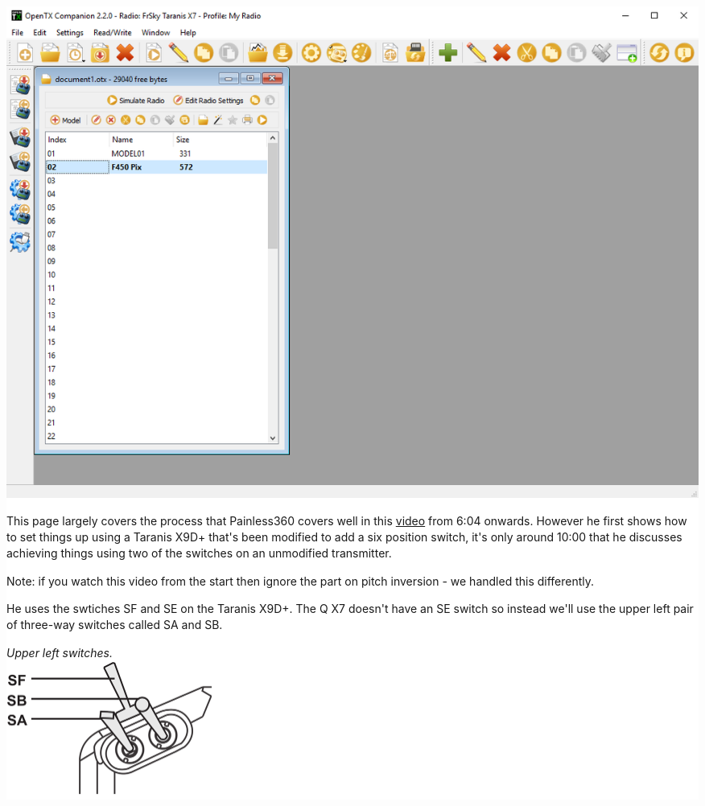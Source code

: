 ![loaded models](images/opentx-companion/loaded-models.png)

This page largely covers the process that Painless360 covers well in this [video](https://www.youtube.com/watch?v=agjHu-WhCJw) from 6:04 onwards. However he first shows how to set things up using a Taranis X9D+ that's been modified to add a six position switch, it's only around 10:00 that he discusses achieving things using two of the switches on an unmodified transmitter.

Note: if you watch this video from the start then ignore the part on pitch inversion - we handled this differently.

He uses the swtiches SF and SE on the Taranis X9D+. The Q X7 doesn't have an SE switch so instead we'll use the upper left pair of three-way switches called SA and SB.

_Upper left switches._  
<img width="256" src="images/assembly/transmitter/upper-left-switches.png">
